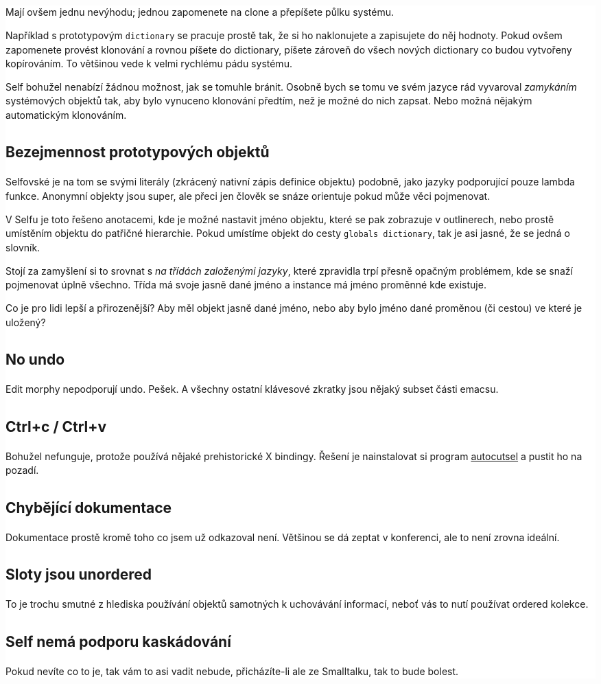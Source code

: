 Mají ovšem jednu nevýhodu; jednou zapomenete na clone a přepíšete půlku systému.

Například s prototypovým `dictionary` se pracuje prostě tak, že si ho naklonujete a zapisujete do něj hodnoty. Pokud ovšem zapomenete provést klonování a rovnou píšete do dictionary, píšete zároveň do všech nových dictionary co budou vytvořeny kopírováním. To většinou vede k velmi rychlému pádu systému.

Self bohužel nenabízí žádnou možnost, jak se tomuhle bránit. Osobně bych se tomu ve svém jazyce rád vyvaroval *zamykáním* systémových objektů tak, aby bylo vynuceno klonování předtím, než je možné do nich zapsat. Nebo možná nějakým automatickým klonováním.

## Bezejmennost prototypových objektů

Selfovské je na tom se svými literály (zkrácený nativní zápis definice objektu) podobně, jako jazyky podporující pouze lambda funkce. Anonymní objekty jsou super, ale přeci jen člověk se snáze orientuje pokud může věci pojmenovat.

V Selfu je toto řešeno anotacemi, kde je možné nastavit jméno objektu, které se pak zobrazuje v outlinerech, nebo prostě umístěním objektu do patřičné hierarchie. Pokud umístíme objekt do cesty `globals dictionary`, tak je asi jasné, že se jedná o slovník.

Stojí za zamyšlení si to srovnat s *na třídách založenými jazyky*, které zpravidla trpí přesně opačným problémem, kde se snaží pojmenovat úplně všechno. Třída má svoje jasně dané jméno a instance má jméno proměnné kde existuje.

Co je pro lidi lepší a přirozenější? Aby měl objekt jasně dané jméno, nebo aby bylo jméno dané proměnou (či cestou) ve které je uložený?

## No undo

Edit morphy nepodporují undo. Pešek. A všechny ostatní klávesové zkratky jsou nějaký subset části emacsu.

## Ctrl+c / Ctrl+v

Bohužel nefunguje, protože používá nějaké prehistorické X bindingy. Řešení je nainstalovat si program [autocutsel](https://www.nongnu.org/autocutsel/) a pustit ho na pozadí.

## Chybějící dokumentace

Dokumentace prostě kromě toho co jsem už odkazoval není. Většinou se dá zeptat v konferenci, ale to není zrovna ideální.

## Sloty jsou unordered

To je trochu smutné z hlediska používání objektů samotných k uchovávání informací, neboť vás to nutí používat ordered kolekce.

## Self nemá podporu kaskádování

Pokud nevíte co to je, tak vám to asi vadit nebude, přicházíte-li ale ze Smalltalku, tak to bude bolest.
